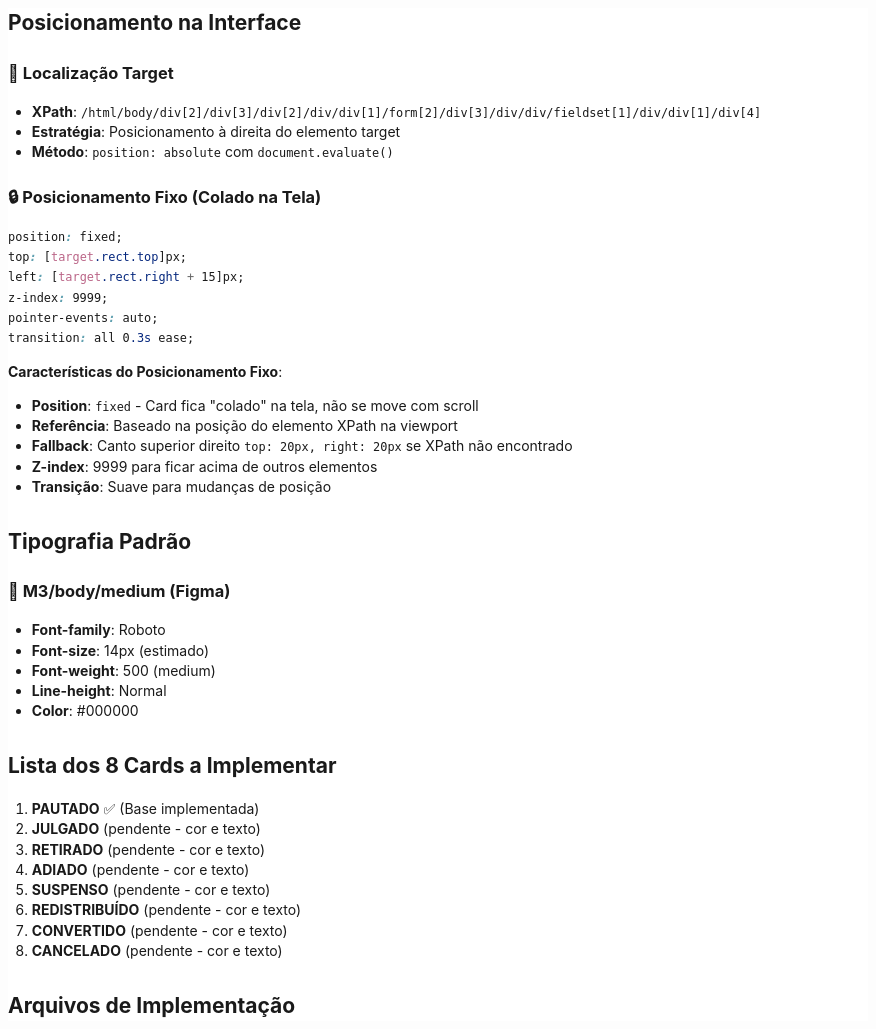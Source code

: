 ## Posicionamento na Interface

### 🎯 **Localização Target**

-   **XPath**: `/html/body/div[2]/div[3]/div[2]/div/div[1]/form[2]/div[3]/div/div/fieldset[1]/div/div[1]/div[4]`
-   **Estratégia**: Posicionamento à direita do elemento target
-   **Método**: `position: absolute` com `document.evaluate()`

### 🔒 **Posicionamento Fixo (Colado na Tela)**

```css
position: fixed;
top: [target.rect.top]px;
left: [target.rect.right + 15]px;
z-index: 9999;
pointer-events: auto;
transition: all 0.3s ease;
```

**Características do Posicionamento Fixo**:

-   **Position**: `fixed` - Card fica "colado" na tela, não se move com scroll
-   **Referência**: Baseado na posição do elemento XPath na viewport
-   **Fallback**: Canto superior direito `top: 20px, right: 20px` se XPath não encontrado
-   **Z-index**: 9999 para ficar acima de outros elementos
-   **Transição**: Suave para mudanças de posição

## Tipografia Padrão

### 📝 **M3/body/medium (Figma)**

-   **Font-family**: Roboto
-   **Font-size**: 14px (estimado)
-   **Font-weight**: 500 (medium)
-   **Line-height**: Normal
-   **Color**: #000000

## Lista dos 8 Cards a Implementar

1. **PAUTADO** ✅ (Base implementada)
2. **JULGADO** (pendente - cor e texto)
3. **RETIRADO** (pendente - cor e texto)
4. **ADIADO** (pendente - cor e texto)
5. **SUSPENSO** (pendente - cor e texto)
6. **REDISTRIBUÍDO** (pendente - cor e texto)
7. **CONVERTIDO** (pendente - cor e texto)
8. **CANCELADO** (pendente - cor e texto)

## Arquivos de Implementação
